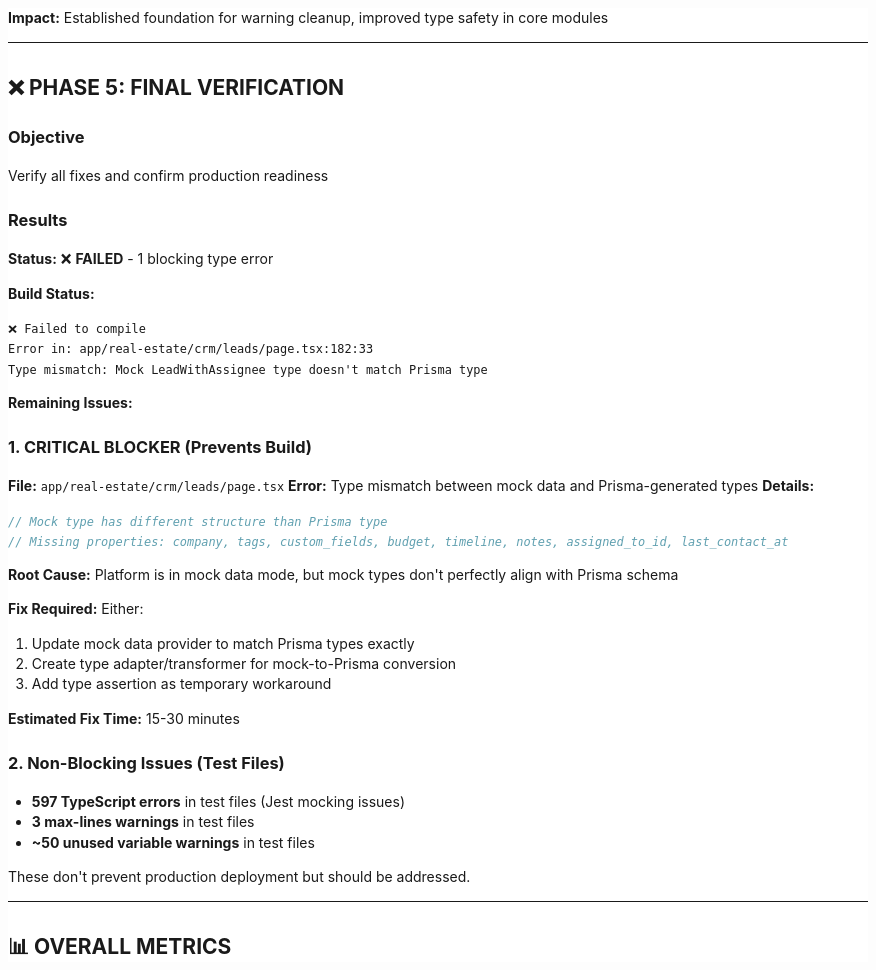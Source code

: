 **Impact:** Established foundation for warning cleanup, improved type safety in core modules

---

## ❌ PHASE 5: FINAL VERIFICATION

### Objective
Verify all fixes and confirm production readiness

### Results
**Status:** ❌ **FAILED** - 1 blocking type error

**Build Status:**
```
❌ Failed to compile
Error in: app/real-estate/crm/leads/page.tsx:182:33
Type mismatch: Mock LeadWithAssignee type doesn't match Prisma type
```

**Remaining Issues:**

### 1. CRITICAL BLOCKER (Prevents Build)
**File:** `app/real-estate/crm/leads/page.tsx`
**Error:** Type mismatch between mock data and Prisma-generated types
**Details:**
```typescript
// Mock type has different structure than Prisma type
// Missing properties: company, tags, custom_fields, budget, timeline, notes, assigned_to_id, last_contact_at
```

**Root Cause:** Platform is in mock data mode, but mock types don't perfectly align with Prisma schema

**Fix Required:**
Either:
1. Update mock data provider to match Prisma types exactly
2. Create type adapter/transformer for mock-to-Prisma conversion
3. Add type assertion as temporary workaround

**Estimated Fix Time:** 15-30 minutes

### 2. Non-Blocking Issues (Test Files)
- **597 TypeScript errors** in test files (Jest mocking issues)
- **3 max-lines warnings** in test files
- **~50 unused variable warnings** in test files

These don't prevent production deployment but should be addressed.

---

## 📊 OVERALL METRICS
